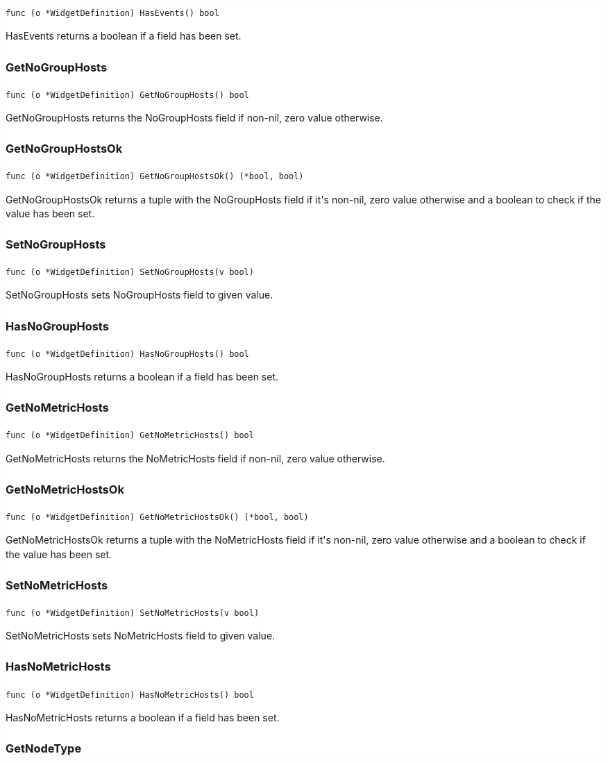 `func (o *WidgetDefinition) HasEvents() bool`

HasEvents returns a boolean if a field has been set.

### GetNoGroupHosts

`func (o *WidgetDefinition) GetNoGroupHosts() bool`

GetNoGroupHosts returns the NoGroupHosts field if non-nil, zero value otherwise.

### GetNoGroupHostsOk

`func (o *WidgetDefinition) GetNoGroupHostsOk() (*bool, bool)`

GetNoGroupHostsOk returns a tuple with the NoGroupHosts field if it's non-nil, zero value otherwise
and a boolean to check if the value has been set.

### SetNoGroupHosts

`func (o *WidgetDefinition) SetNoGroupHosts(v bool)`

SetNoGroupHosts sets NoGroupHosts field to given value.

### HasNoGroupHosts

`func (o *WidgetDefinition) HasNoGroupHosts() bool`

HasNoGroupHosts returns a boolean if a field has been set.

### GetNoMetricHosts

`func (o *WidgetDefinition) GetNoMetricHosts() bool`

GetNoMetricHosts returns the NoMetricHosts field if non-nil, zero value otherwise.

### GetNoMetricHostsOk

`func (o *WidgetDefinition) GetNoMetricHostsOk() (*bool, bool)`

GetNoMetricHostsOk returns a tuple with the NoMetricHosts field if it's non-nil, zero value otherwise
and a boolean to check if the value has been set.

### SetNoMetricHosts

`func (o *WidgetDefinition) SetNoMetricHosts(v bool)`

SetNoMetricHosts sets NoMetricHosts field to given value.

### HasNoMetricHosts

`func (o *WidgetDefinition) HasNoMetricHosts() bool`

HasNoMetricHosts returns a boolean if a field has been set.

### GetNodeType

